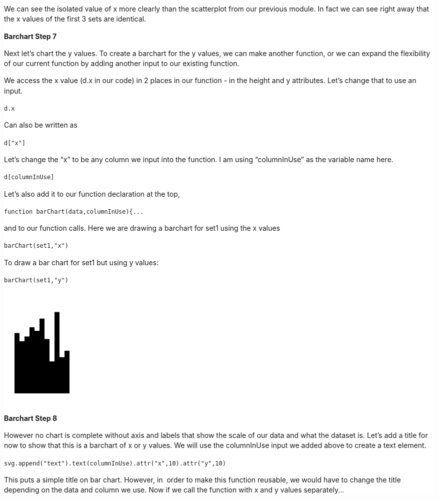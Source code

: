 We can see the isolated value of x more clearly than the scatterplot from our previous module. In fact we can see right away that the x values of the first 3 sets are identical.

**Barchart Step 7**

Next let’s chart the y values. To create a barchart for the y values, we can make another function, or we can expand the flexibility of our current function by adding another input to our existing function.

We access the x value (d.x in our code) in 2 places in our function - in the height and y attributes. Let’s change that to use an input.

    d.x

Can also be written as

    d["x"]

Let’s change the “x” to be any column we input into the function. I am using “columnInUse” as the variable name here.

    d[columnInUse]

Let’s also add it to our function declaration at the top,

    function barChart(data,columnInUse){...

and to our function calls. Here we are drawing a barchart for set1 using the x values

    barChart(set1,"x")

To draw a bar chart for set1 but using y values:

    barChart(set1,"y")

![](images/image2.png)

**Barchart Step 8**

However no chart is complete without axis and labels that show the scale of our data and what the dataset is. Let’s add a title for now to show that this is a barchart of x or y values. We will use the columnInUse input we added above to create a text element.

    svg.append("text").text(columnInUse).attr("x",10).attr("y",10)

This puts a simple title on bar chart. However, in  order to make this function reusable, we would have to change the title depending on the data and column we use. Now if we call the function with x and y values separately...
